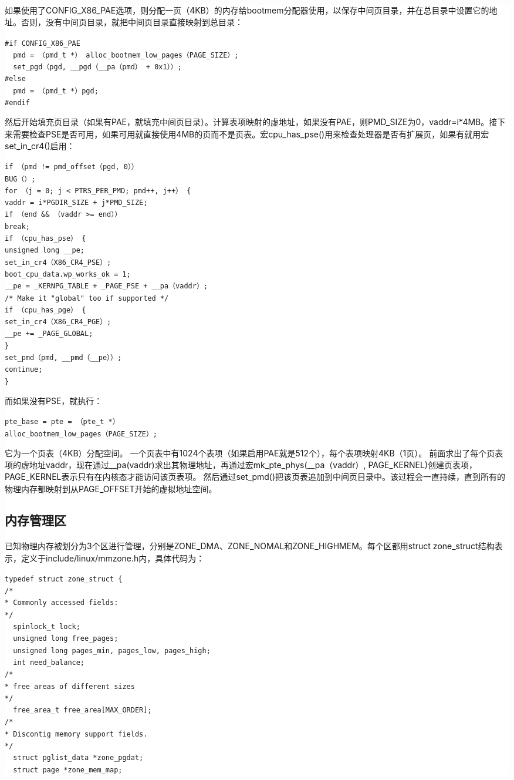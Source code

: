 如果使用了CONFIG_X86_PAE选项，则分配一页（4KB）的内存给bootmem分配器使用，以保存中间页目录，并在总目录中设置它的地址。否则，没有中间页目录，就把中间页目录直接映射到总目录：
```
#if CONFIG_X86_PAE
  pmd = （pmd_t *） alloc_bootmem_low_pages（PAGE_SIZE）;
  set_pgd（pgd, __pgd（__pa（pmd） + 0x1））;
#else
  pmd = （pmd_t *）pgd;
#endif
```
然后开始填充页目录（如果有PAE，就填充中间页目录）。计算表项映射的虚地址，如果没有PAE，则PMD_SIZE为0，vaddr=i*4MB。接下来需要检查PSE是否可用，如果可用就直接使用4MB的页而不是页表。宏cpu_has_pse()用来检查处理器是否有扩展页，如果有就用宏set_in_cr4()启用：
```
if （pmd != pmd_offset（pgd, 0））
BUG（）;
for （j = 0; j < PTRS_PER_PMD; pmd++, j++） {
vaddr = i*PGDIR_SIZE + j*PMD_SIZE;
if （end && （vaddr >= end））
break;
if （cpu_has_pse） {
unsigned long __pe;
set_in_cr4（X86_CR4_PSE）;
boot_cpu_data.wp_works_ok = 1;
__pe = _KERNPG_TABLE + _PAGE_PSE + __pa（vaddr）;
/* Make it "global" too if supported */
if （cpu_has_pge） {
set_in_cr4（X86_CR4_PGE）;
__pe += _PAGE_GLOBAL;
}
set_pmd（pmd, __pmd（__pe））;
continue;
}
```
而如果没有PSE，就执行：
```
pte_base = pte = （pte_t *）
alloc_bootmem_low_pages（PAGE_SIZE）;
```
它为一个页表（4KB）分配空间。
一个页表中有1024个表项（如果启用PAE就是512个），每个表项映射4KB（1页）。
前面求出了每个页表项的虚地址vaddr，现在通过__pa(vaddr)求出其物理地址，再通过宏mk_pte_phys(__pa（vaddr）, PAGE_KERNEL)创建页表项，PAGE_KERNEL表示只有在内核态才能访问该页表项。
然后通过set_pmd()把该页表追加到中间页目录中。该过程会一直持续，直到所有的物理内存都映射到从PAGE_OFFSET开始的虚拟地址空间。

## 内存管理区
已知物理内存被划分为3个区进行管理，分别是ZONE_DMA、ZONE_NOMAL和ZONE_HIGHMEM。每个区都用struct zone_struct结构表示，定义于include/linux/mmzone.h内，具体代码为：
```
typedef struct zone_struct {
/*
* Commonly accessed fields:
*/
  spinlock_t lock;
  unsigned long free_pages;
  unsigned long pages_min, pages_low, pages_high;
  int need_balance;
/*
* free areas of different sizes
*/
  free_area_t free_area[MAX_ORDER];
/*
* Discontig memory support fields.
*/
  struct pglist_data *zone_pgdat;
  struct page *zone_mem_map;
```